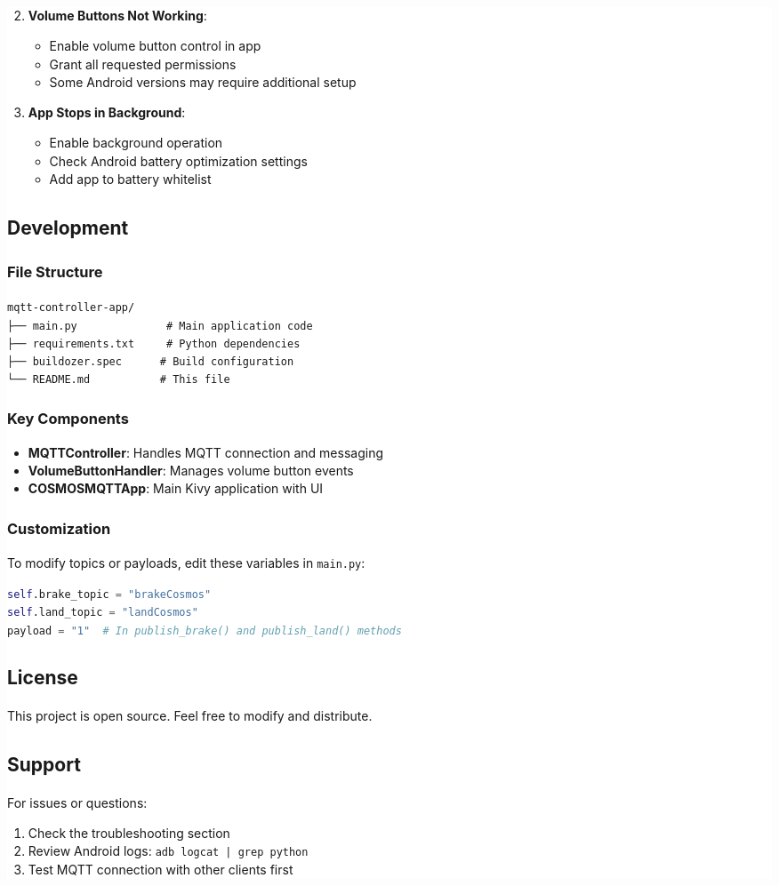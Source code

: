 2. **Volume Buttons Not Working**:
   - Enable volume button control in app
   - Grant all requested permissions
   - Some Android versions may require additional setup

3. **App Stops in Background**:
   - Enable background operation
   - Check Android battery optimization settings
   - Add app to battery whitelist

## Development

### File Structure

```
mqtt-controller-app/
├── main.py              # Main application code
├── requirements.txt     # Python dependencies
├── buildozer.spec      # Build configuration
└── README.md           # This file
```

### Key Components

- **MQTTController**: Handles MQTT connection and messaging
- **VolumeButtonHandler**: Manages volume button events
- **COSMOSMQTTApp**: Main Kivy application with UI

### Customization

To modify topics or payloads, edit these variables in `main.py`:

```python
self.brake_topic = "brakeCosmos"
self.land_topic = "landCosmos"
payload = "1"  # In publish_brake() and publish_land() methods
```

## License

This project is open source. Feel free to modify and distribute.

## Support

For issues or questions:
1. Check the troubleshooting section
2. Review Android logs: `adb logcat | grep python`
3. Test MQTT connection with other clients first
